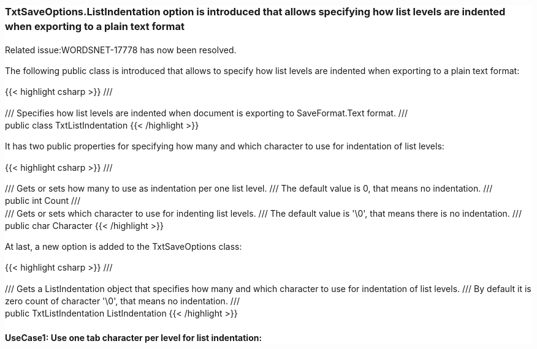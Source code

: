 ### TxtSaveOptions.ListIndentation option is introduced that allows specifying how list levels are indented when exporting to a plain text format

Related issue:WORDSNET-17778 has now been resolved.

The following public class is introduced that allows to specify how list levels are indented when exporting to a plain text format:



{{< highlight csharp >}}
/// <summary>
/// Specifies how list levels are indented when document is exporting to SaveFormat.Text format.
/// </summary>
public class TxtListIndentation
{{< /highlight >}}




It has two public properties for specifying how many and which character to use for indentation of list levels:



{{< highlight csharp >}}
/// <summary>
/// Gets or sets how many <see cref="Character"/> to use as indentation per one list level.
/// The default value is 0, that means no indentation.
/// </summary>
public int Count
/// <summary>
/// Gets or sets which character to use for indenting list levels.
/// The default value is '\0', that means there is no indentation.
/// </summary>
public char Character
{{< /highlight >}}





At last, a new option is added to the TxtSaveOptions class:



{{< highlight csharp >}}
/// <summary>
/// Gets a ListIndentation object that specifies how many and which character to use for indentation of list levels.
/// By default it is zero count of character '\0', that means no indentation.
/// </summary>
public TxtListIndentation ListIndentation
{{< /highlight >}}


#### UseCase1: Use one tab character per level for list indentation:
